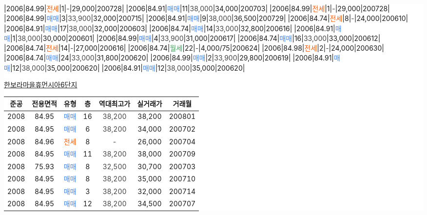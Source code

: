 |2006|84.99|<span style="color:#ff5a00">전세</span>|1|<span style="color:#444444">-</span>|29,000|200728|
|2006|84.91|<span style="color:#4285f3">매매</span>|11|<span style="color:#444444">38,000</span>|34,000|200703|
|2006|84.99|<span style="color:#ff5a00">전세</span>|1|<span style="color:#444444">-</span>|29,000|200728|
|2006|84.99|<span style="color:#4285f3">매매</span>|3|<span style="color:#444444">33,900</span>|32,000|200715|
|2006|84.91|<span style="color:#4285f3">매매</span>|9|<span style="color:#444444">38,000</span>|36,500|200729|
|2006|84.74|<span style="color:#ff5a00">전세</span>|8|<span style="color:#444444">-</span>|24,000|200610|
|2006|84.91|<span style="color:#4285f3">매매</span>|17|<span style="color:#444444">38,000</span>|32,000|200603|
|2006|84.74|<span style="color:#4285f3">매매</span>|14|<span style="color:#444444">33,000</span>|32,800|200616|
|2006|84.91|<span style="color:#4285f3">매매</span>|1|<span style="color:#444444">38,000</span>|30,000|200601|
|2006|84.99|<span style="color:#4285f3">매매</span>|4|<span style="color:#444444">33,900</span>|31,000|200617|
|2006|84.74|<span style="color:#4285f3">매매</span>|16|<span style="color:#444444">33,000</span>|33,000|200612|
|2006|84.74|<span style="color:#ff5a00">전세</span>|14|<span style="color:#444444">-</span>|27,000|200616|
|2006|84.74|<span style="color:#34a853">월세</span>|22|<span style="color:#444444">-</span>|4,000/75|200624|
|2006|84.98|<span style="color:#ff5a00">전세</span>|2|<span style="color:#444444">-</span>|24,000|200630|
|2006|84.74|<span style="color:#4285f3">매매</span>|24|<span style="color:#444444">33,000</span>|31,800|200620|
|2006|84.99|<span style="color:#4285f3">매매</span>|2|<span style="color:#444444">33,900</span>|29,800|200619|
|2006|84.91|<span style="color:#4285f3">매매</span>|12|<span style="color:#444444">38,000</span>|35,000|200620|
|2006|84.91|<span style="color:#4285f3">매매</span>|12|<span style="color:#444444">38,000</span>|35,000|200620|


<script async src="//pagead2.googlesyndication.com/pagead/js/adsbygoogle.js"></script>

<ins class="adsbygoogle"
     style="display:block"
     data-ad-client="ca-pub-2446590836940007"
     data-ad-slot="1659523306"
     data-ad-format="auto"
     data-full-width-responsive="true"></ins>
<script>
(adsbygoogle = window.adsbygoogle || []).push({});
</script>


[한보라마을휴먼시아6단지](https://search.naver.com/search.naver?query=%EA%B2%BD%EA%B8%B0%EB%8F%84+%EC%9A%A9%EC%9D%B8%EC%8B%9C+%EA%B8%B0%ED%9D%A5%EA%B5%AC+%EB%B3%B4%EB%9D%BC%EB%8F%99+%ED%95%9C%EB%B3%B4%EB%9D%BC%EB%A7%88%EC%9D%84%ED%9C%B4%EB%A8%BC%EC%8B%9C%EC%95%846%EB%8B%A8%EC%A7%80)

|준공|전용면적|유형|층|역대최고가|실거래가|거래월|
|:---:|:---:|:---:|:---:|:---:|:---:|:---:|
|2008|84.95|<span style="color:#4285f3">매매</span>|16|<span style="color:#444444">38,200</span>|38,200|200801|
|2008|84.95|<span style="color:#4285f3">매매</span>|6|<span style="color:#444444">38,200</span>|34,000|200702|
|2008|84.96|<span style="color:#ff5a00">전세</span>|8|<span style="color:#444444">-</span>|26,000|200704|
|2008|84.95|<span style="color:#4285f3">매매</span>|11|<span style="color:#444444">38,200</span>|38,000|200709|
|2008|75.93|<span style="color:#4285f3">매매</span>|8|<span style="color:#444444">32,500</span>|30,700|200703|
|2008|84.95|<span style="color:#4285f3">매매</span>|8|<span style="color:#444444">38,200</span>|35,000|200710|
|2008|84.95|<span style="color:#4285f3">매매</span>|3|<span style="color:#444444">38,200</span>|32,000|200714|
|2008|84.95|<span style="color:#4285f3">매매</span>|12|<span style="color:#444444">38,200</span>|34,500|200707|